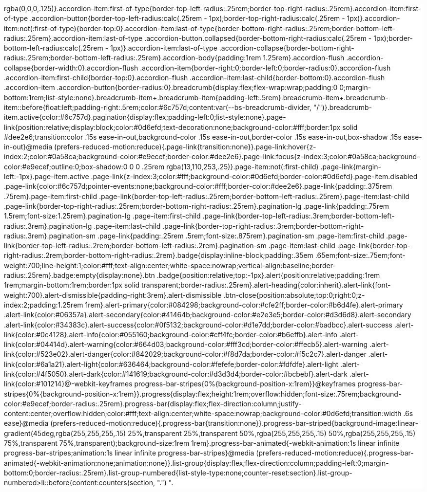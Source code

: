 rgba(0,0,0,.125)}.accordion-item:first-of-type{border-top-left-radius:.25rem;border-top-right-radius:.25rem}.accordion-item:first-of-type .accordion-button{border-top-left-radius:calc(.25rem - 1px);border-top-right-radius:calc(.25rem - 1px)}.accordion-item:not(:first-of-type){border-top:0}.accordion-item:last-of-type{border-bottom-right-radius:.25rem;border-bottom-left-radius:.25rem}.accordion-item:last-of-type .accordion-button.collapsed{border-bottom-right-radius:calc(.25rem - 1px);border-bottom-left-radius:calc(.25rem - 1px)}.accordion-item:last-of-type .accordion-collapse{border-bottom-right-radius:.25rem;border-bottom-left-radius:.25rem}.accordion-body{padding:1rem 1.25rem}.accordion-flush .accordion-collapse{border-width:0}.accordion-flush .accordion-item{border-right:0;border-left:0;border-radius:0}.accordion-flush .accordion-item:first-child{border-top:0}.accordion-flush .accordion-item:last-child{border-bottom:0}.accordion-flush .accordion-item .accordion-button{border-radius:0}.breadcrumb{display:flex;flex-wrap:wrap;padding:0 0;margin-bottom:1rem;list-style:none}.breadcrumb-item+.breadcrumb-item{padding-left:.5rem}.breadcrumb-item+.breadcrumb-item::before{float:left;padding-right:.5rem;color:#6c757d;content:var(--bs-breadcrumb-divider, "/")}.breadcrumb-item.active{color:#6c757d}.pagination{display:flex;padding-left:0;list-style:none}.page-link{position:relative;display:block;color:#0d6efd;text-decoration:none;background-color:#fff;border:1px solid #dee2e6;transition:color .15s ease-in-out,background-color .15s ease-in-out,border-color .15s ease-in-out,box-shadow .15s ease-in-out}@media (prefers-reduced-motion:reduce){.page-link{transition:none}}.page-link:hover{z-index:2;color:#0a58ca;background-color:#e9ecef;border-color:#dee2e6}.page-link:focus{z-index:3;color:#0a58ca;background-color:#e9ecef;outline:0;box-shadow:0 0 0 .25rem rgba(13,110,253,.25)}.page-item:not(:first-child) .page-link{margin-left:-1px}.page-item.active .page-link{z-index:3;color:#fff;background-color:#0d6efd;border-color:#0d6efd}.page-item.disabled .page-link{color:#6c757d;pointer-events:none;background-color:#fff;border-color:#dee2e6}.page-link{padding:.375rem .75rem}.page-item:first-child .page-link{border-top-left-radius:.25rem;border-bottom-left-radius:.25rem}.page-item:last-child .page-link{border-top-right-radius:.25rem;border-bottom-right-radius:.25rem}.pagination-lg .page-link{padding:.75rem 1.5rem;font-size:1.25rem}.pagination-lg .page-item:first-child .page-link{border-top-left-radius:.3rem;border-bottom-left-radius:.3rem}.pagination-lg .page-item:last-child .page-link{border-top-right-radius:.3rem;border-bottom-right-radius:.3rem}.pagination-sm .page-link{padding:.25rem .5rem;font-size:.875rem}.pagination-sm .page-item:first-child .page-link{border-top-left-radius:.2rem;border-bottom-left-radius:.2rem}.pagination-sm .page-item:last-child .page-link{border-top-right-radius:.2rem;border-bottom-right-radius:.2rem}.badge{display:inline-block;padding:.35em .65em;font-size:.75em;font-weight:700;line-height:1;color:#fff;text-align:center;white-space:nowrap;vertical-align:baseline;border-radius:.25rem}.badge:empty{display:none}.btn .badge{position:relative;top:-1px}.alert{position:relative;padding:1rem 1rem;margin-bottom:1rem;border:1px solid transparent;border-radius:.25rem}.alert-heading{color:inherit}.alert-link{font-weight:700}.alert-dismissible{padding-right:3rem}.alert-dismissible .btn-close{position:absolute;top:0;right:0;z-index:2;padding:1.25rem 1rem}.alert-primary{color:#084298;background-color:#cfe2ff;border-color:#b6d4fe}.alert-primary .alert-link{color:#06357a}.alert-secondary{color:#41464b;background-color:#e2e3e5;border-color:#d3d6d8}.alert-secondary .alert-link{color:#34383c}.alert-success{color:#0f5132;background-color:#d1e7dd;border-color:#badbcc}.alert-success .alert-link{color:#0c4128}.alert-info{color:#055160;background-color:#cff4fc;border-color:#b6effb}.alert-info .alert-link{color:#04414d}.alert-warning{color:#664d03;background-color:#fff3cd;border-color:#ffecb5}.alert-warning .alert-link{color:#523e02}.alert-danger{color:#842029;background-color:#f8d7da;border-color:#f5c2c7}.alert-danger .alert-link{color:#6a1a21}.alert-light{color:#636464;background-color:#fefefe;border-color:#fdfdfe}.alert-light .alert-link{color:#4f5050}.alert-dark{color:#141619;background-color:#d3d3d4;border-color:#bcbebf}.alert-dark .alert-link{color:#101214}@-webkit-keyframes progress-bar-stripes{0%{background-position-x:1rem}}@keyframes progress-bar-stripes{0%{background-position-x:1rem}}.progress{display:flex;height:1rem;overflow:hidden;font-size:.75rem;background-color:#e9ecef;border-radius:.25rem}.progress-bar{display:flex;flex-direction:column;justify-content:center;overflow:hidden;color:#fff;text-align:center;white-space:nowrap;background-color:#0d6efd;transition:width .6s ease}@media (prefers-reduced-motion:reduce){.progress-bar{transition:none}}.progress-bar-striped{background-image:linear-gradient(45deg,rgba(255,255,255,.15) 25%,transparent 25%,transparent 50%,rgba(255,255,255,.15) 50%,rgba(255,255,255,.15) 75%,transparent 75%,transparent);background-size:1rem 1rem}.progress-bar-animated{-webkit-animation:1s linear infinite progress-bar-stripes;animation:1s linear infinite progress-bar-stripes}@media (prefers-reduced-motion:reduce){.progress-bar-animated{-webkit-animation:none;animation:none}}.list-group{display:flex;flex-direction:column;padding-left:0;margin-bottom:0;border-radius:.25rem}.list-group-numbered{list-style-type:none;counter-reset:section}.list-group-numbered>li::before{content:counters(section, ".") ".